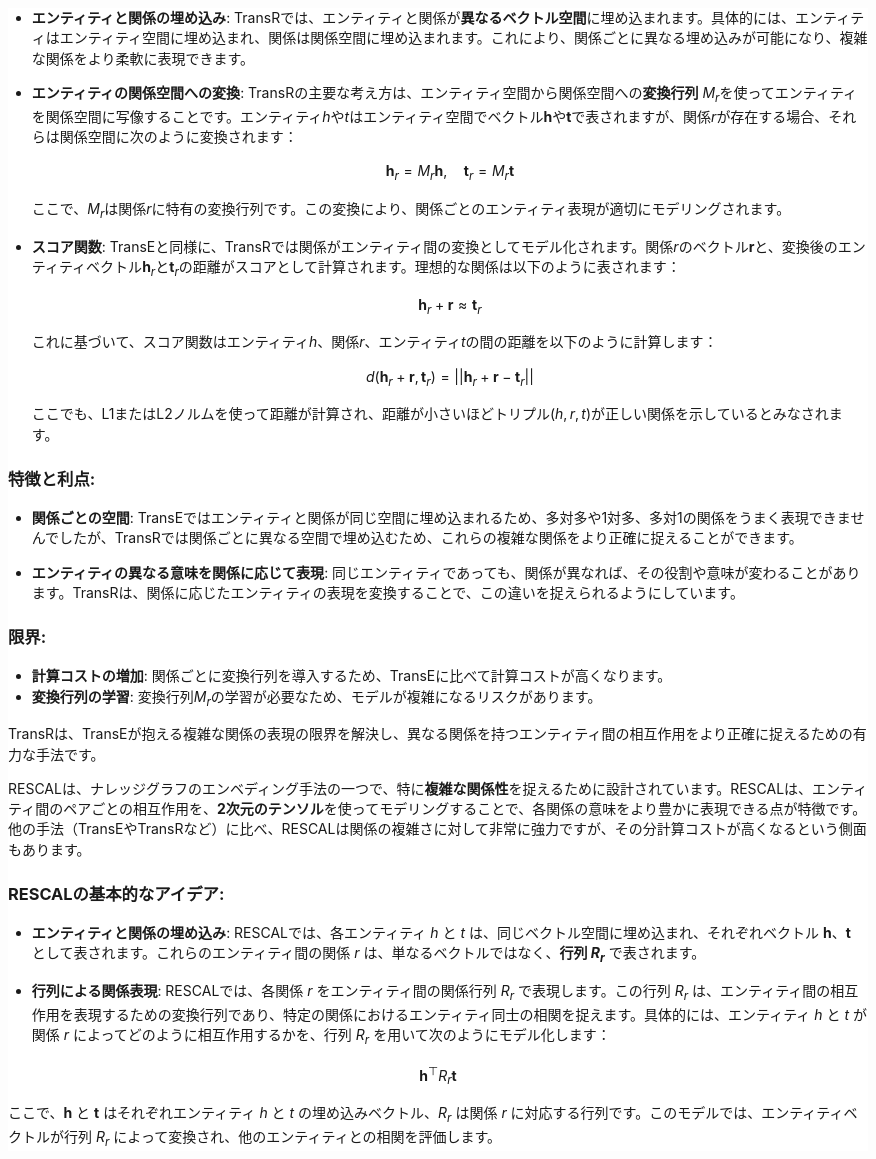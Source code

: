 - **エンティティと関係の埋め込み**: TransRでは、エンティティと関係が**異なるベクトル空間**に埋め込まれます。具体的には、エンティティはエンティティ空間に埋め込まれ、関係は関係空間に埋め込まれます。これにより、関係ごとに異なる埋め込みが可能になり、複雑な関係をより柔軟に表現できます。

- **エンティティの関係空間への変換**: TransRの主要な考え方は、エンティティ空間から関係空間への**変換行列** $M_r$を使ってエンティティを関係空間に写像することです。エンティティ$h$や$t$はエンティティ空間でベクトル$\mathbf{h}$や$\mathbf{t}$で表されますが、関係$r$が存在する場合、それらは関係空間に次のように変換されます：

  $$
  \mathbf{h}_r = M_r \mathbf{h}, \quad \mathbf{t}_r = M_r \mathbf{t}
  $$

  ここで、$M_r$は関係$r$に特有の変換行列です。この変換により、関係ごとのエンティティ表現が適切にモデリングされます。

- **スコア関数**: TransEと同様に、TransRでは関係がエンティティ間の変換としてモデル化されます。関係$r$のベクトル$\mathbf{r}$と、変換後のエンティティベクトル$\mathbf{h}_r$と$\mathbf{t}_r$の距離がスコアとして計算されます。理想的な関係は以下のように表されます：

  $$
  \mathbf{h}_r + \mathbf{r} \approx \mathbf{t}_r
  $$

  これに基づいて、スコア関数はエンティティ$h$、関係$r$、エンティティ$t$の間の距離を以下のように計算します：

  $$
  d(\mathbf{h}_r + \mathbf{r}, \mathbf{t}_r) = || \mathbf{h}_r + \mathbf{r} - \mathbf{t}_r ||
  $$

  ここでも、L1またはL2ノルムを使って距離が計算され、距離が小さいほどトリプル$(h, r, t)$が正しい関係を示しているとみなされます。

### 特徴と利点:
- **関係ごとの空間**: TransEではエンティティと関係が同じ空間に埋め込まれるため、多対多や1対多、多対1の関係をうまく表現できませんでしたが、TransRでは関係ごとに異なる空間で埋め込むため、これらの複雑な関係をより正確に捉えることができます。

- **エンティティの異なる意味を関係に応じて表現**: 同じエンティティであっても、関係が異なれば、その役割や意味が変わることがあります。TransRは、関係に応じたエンティティの表現を変換することで、この違いを捉えられるようにしています。

### 限界:
- **計算コストの増加**: 関係ごとに変換行列を導入するため、TransEに比べて計算コストが高くなります。
- **変換行列の学習**: 変換行列$M_r$の学習が必要なため、モデルが複雑になるリスクがあります。

TransRは、TransEが抱える複雑な関係の表現の限界を解決し、異なる関係を持つエンティティ間の相互作用をより正確に捉えるための有力な手法です。

RESCALは、ナレッジグラフのエンベディング手法の一つで、特に**複雑な関係性**を捉えるために設計されています。RESCALは、エンティティ間のペアごとの相互作用を、**2次元のテンソル**を使ってモデリングすることで、各関係の意味をより豊かに表現できる点が特徴です。他の手法（TransEやTransRなど）に比べ、RESCALは関係の複雑さに対して非常に強力ですが、その分計算コストが高くなるという側面もあります。

### RESCALの基本的なアイデア:
- **エンティティと関係の埋め込み**: RESCALでは、各エンティティ $h$ と $t$ は、同じベクトル空間に埋め込まれ、それぞれベクトル $\mathbf{h}$、$\mathbf{t}$ として表されます。これらのエンティティ間の関係 $r$ は、単なるベクトルではなく、**行列 $R_r$** で表されます。

- **行列による関係表現**: RESCALでは、各関係 $r$ をエンティティ間の関係行列 $R_r$ で表現します。この行列 $R_r$ は、エンティティ間の相互作用を表現するための変換行列であり、特定の関係におけるエンティティ同士の相関を捉えます。具体的には、エンティティ $h$ と $t$ が関係 $r$ によってどのように相互作用するかを、行列 $R_r$ を用いて次のようにモデル化します：

 $$
  \mathbf{h}^\top R_r \mathbf{t}
  $$

  ここで、$\mathbf{h}$ と $\mathbf{t}$ はそれぞれエンティティ $h$ と $t$ の埋め込みベクトル、$R_r$ は関係 $r$ に対応する行列です。このモデルでは、エンティティベクトルが行列 $R_r$ によって変換され、他のエンティティとの相関を評価します。
